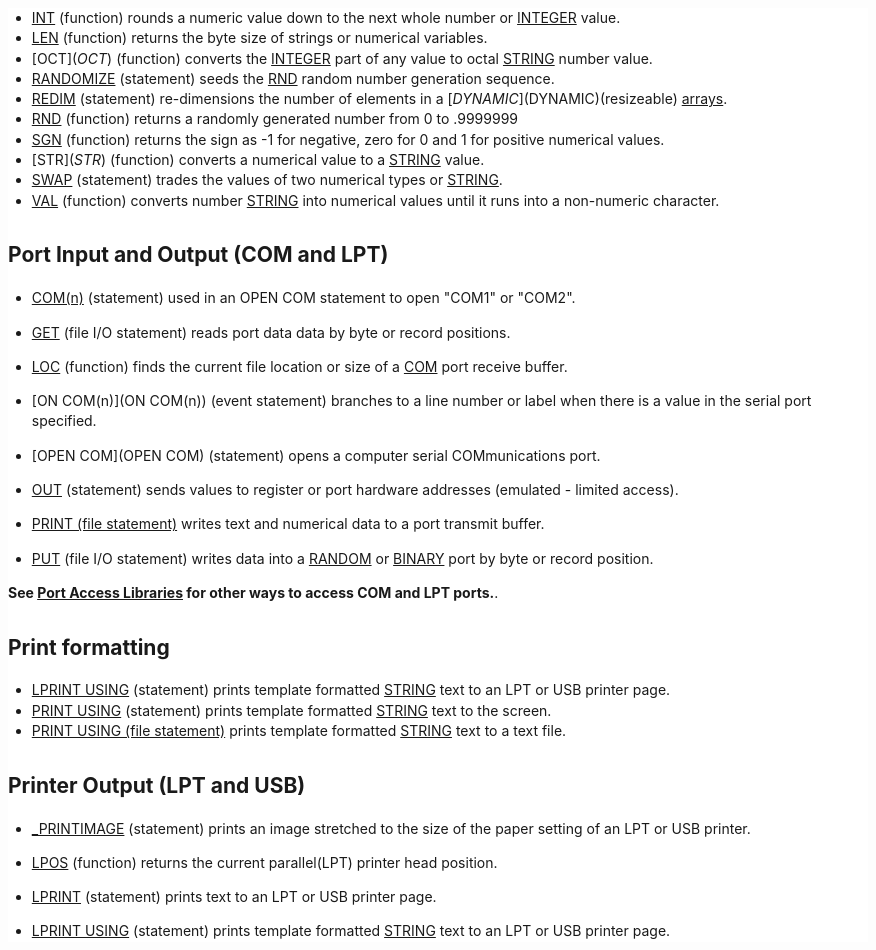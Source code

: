* [INT](INT) (function) rounds a numeric value down to the next whole number or [INTEGER](INTEGER) value.
* [LEN](LEN) (function) returns the byte size of strings or numerical variables.
* [OCT$](OCT$) (function) converts the [INTEGER](INTEGER) part of any value to octal [STRING](STRING) number value.
* [RANDOMIZE](RANDOMIZE) (statement) seeds the [RND](RND) random number generation sequence.
* [REDIM](REDIM) (statement) re-dimensions the number of elements in a [$DYNAMIC]($DYNAMIC)(resizeable) [arrays](arrays).
* [RND](RND) (function) returns a randomly generated number from 0 to .9999999
* [SGN](SGN) (function) returns the sign as -1 for negative, zero for 0 and 1 for positive numerical values.
* [STR$](STR$) (function) converts a numerical value to a [STRING](STRING) value.
* [SWAP](SWAP) (statement) trades the values of two numerical types or [STRING](STRING).
* [VAL](VAL) (function) converts number [STRING](STRING) into numerical values until it runs into a non-numeric character.

##  Port Input and Output (COM and LPT) 

* [COM(n)](COM(n)) (statement) used in an OPEN COM statement to open "COM1" or "COM2".

* [GET](GET) (file I/O statement) reads port data data by byte or record positions.
* [LOC](LOC) (function) finds the current file location or size of a [COM](COM) port receive buffer.

* [ON COM(n)](ON COM(n)) (event statement) branches to a line number or label when there is a value in the serial port specified.
* [OPEN COM](OPEN COM) (statement) opens a computer serial COMmunications port.
* [OUT](OUT) (statement) sends values to register or port hardware addresses (emulated - limited access).

* [PRINT (file statement)](PRINT_(file_statement)) writes text and numerical data to a port transmit buffer.
* [PUT](PUT) (file I/O statement) writes data into a [RANDOM](RANDOM) or [BINARY](BINARY) port by byte or record position.

**See [Port Access Libraries](Port_Access_Libraries) for other ways to access COM and LPT ports.**.

##  Print formatting 

* [LPRINT USING](LPRINT_USING) (statement) prints template formatted [STRING](STRING) text to an LPT or USB  printer page.
* [PRINT USING](PRINT_USING) (statement) prints template formatted [STRING](STRING) text to the screen.
* [PRINT USING (file statement)](PRINT_USING_(file_statement)) prints template formatted [STRING](STRING) text to a text file.

##  Printer Output (LPT and USB) 

* [_PRINTIMAGE](_PRINTIMAGE) (statement) prints an image stretched to the size of the paper setting of an LPT or USB printer.

* [LPOS](LPOS) (function) returns the current parallel(LPT) printer head position.
* [LPRINT](LPRINT) (statement) prints text to an LPT or USB printer page.
* [LPRINT USING](LPRINT_USING) (statement) prints template formatted [STRING](STRING) text to an LPT or USB  printer page.

